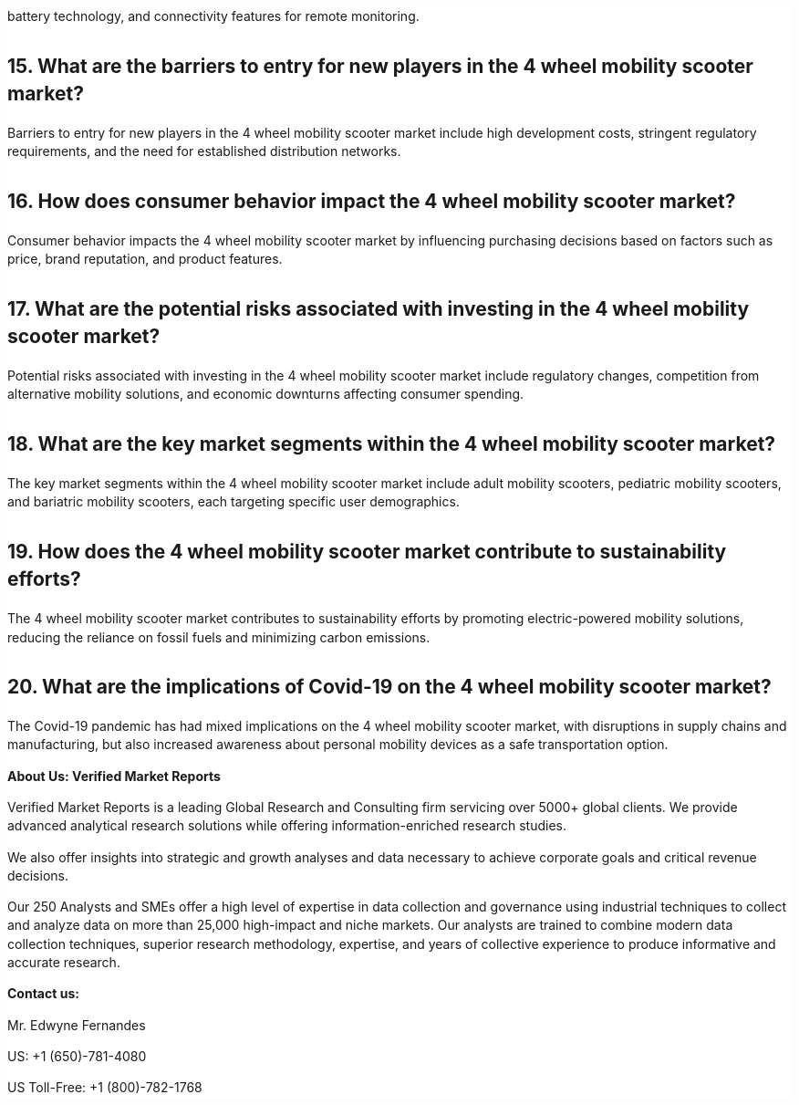 battery technology, and connectivity features for remote monitoring.</p><h2>15. What are the barriers to entry for new players in the 4 wheel mobility scooter market?</h2><p>Barriers to entry for new players in the 4 wheel mobility scooter market include high development costs, stringent regulatory requirements, and the need for established distribution networks.</p><h2>16. How does consumer behavior impact the 4 wheel mobility scooter market?</h2><p>Consumer behavior impacts the 4 wheel mobility scooter market by influencing purchasing decisions based on factors such as price, brand reputation, and product features.</p><h2>17. What are the potential risks associated with investing in the 4 wheel mobility scooter market?</h2><p>Potential risks associated with investing in the 4 wheel mobility scooter market include regulatory changes, competition from alternative mobility solutions, and economic downturns affecting consumer spending.</p><h2>18. What are the key market segments within the 4 wheel mobility scooter market?</h2><p>The key market segments within the 4 wheel mobility scooter market include adult mobility scooters, pediatric mobility scooters, and bariatric mobility scooters, each targeting specific user demographics.</p><h2>19. How does the 4 wheel mobility scooter market contribute to sustainability efforts?</h2><p>The 4 wheel mobility scooter market contributes to sustainability efforts by promoting electric-powered mobility solutions, reducing the reliance on fossil fuels and minimizing carbon emissions.</p><h2>20. What are the implications of Covid-19 on the 4 wheel mobility scooter market?</h2><p>The Covid-19 pandemic has had mixed implications on the 4 wheel mobility scooter market, with disruptions in supply chains and manufacturing, but also increased awareness about personal mobility devices as a safe transportation option.</p></body></html></h3><p id="" class=""><strong>About Us: Verified Market Reports</strong></p><p id="" class="">Verified Market Reports is a leading Global Research and Consulting firm servicing over 5000+ global clients. We provide advanced analytical research solutions while offering information-enriched research studies.</p><p id="" class="">We also offer insights into strategic and growth analyses and data necessary to achieve corporate goals and critical revenue decisions.</p><p id="" class="">Our 250 Analysts and SMEs offer a high level of expertise in data collection and governance using industrial techniques to collect and analyze data on more than 25,000 high-impact and niche markets. Our analysts are trained to combine modern data collection techniques, superior research methodology, expertise, and years of collective experience to produce informative and accurate research.</p><p id="" class=""><strong>Contact us:</strong></p><p id="" class="">Mr. Edwyne Fernandes</p><p id="" class="">US: +1 (650)-781-4080</p><p id="" class="">US Toll-Free: +1 (800)-782-1768</p>
